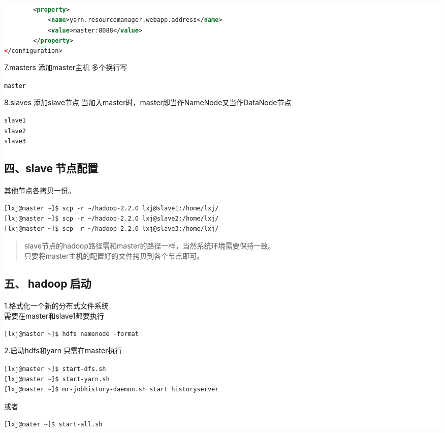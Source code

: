 ```xml
        <property>
            <name>yarn.resourcemanager.webapp.address</name>
            <value>master:8088</value>
        </property>
</configuration>
```                                

7.masters 添加master主机
多个换行写

```sh
master
```
8.slaves 添加slave节点
当加入master时，master即当作NameNode又当作DataNode节点

```sh
slave1  
slave2
slave3
```

## 四、slave 节点配置
其他节点各拷贝一份。

```console
[lxj@master ~]$ scp -r ~/hadoop-2.2.0 lxj@slave1:/home/lxj/
[lxj@master ~]$ scp -r ~/hadoop-2.2.0 lxj@slave2:/home/lxj/
[lxj@master ~]$ scp -r ~/hadoop-2.2.0 lxj@slave3:/home/lxj/
```
> slave节点的hadoop路径需和master的路径一样，当然系统环境需要保持一致。  
只要将master主机的配置好的文件拷贝到各个节点即可。

## 五、 hadoop 启动  
1.格式化一个新的分布式文件系统  
需要在master和slave1都要执行

```console
[lxj@master ~]$ hdfs namenode -format
```

2.启动hdfs和yarn
只需在master执行

```console
[lxj@master ~]$ start-dfs.sh
[lxj@master ~]$ start-yarn.sh
[lxj@master ~]$ mr-jobhistory-daemon.sh start historyserver
```

或者

```
[lxj@mater ~]$ start-all.sh
```
